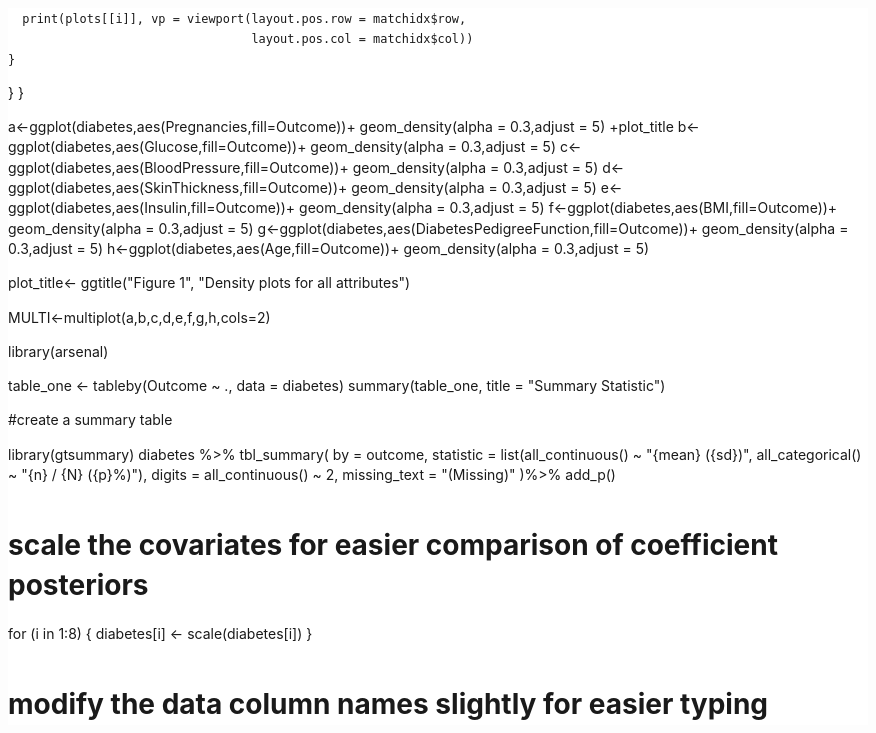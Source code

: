       print(plots[[i]], vp = viewport(layout.pos.row = matchidx$row,
                                      layout.pos.col = matchidx$col))
    }
  }
}




a<-ggplot(diabetes,aes(Pregnancies,fill=Outcome))+  geom_density(alpha = 0.3,adjust = 5) +plot_title
b<-ggplot(diabetes,aes(Glucose,fill=Outcome))+  geom_density(alpha = 0.3,adjust = 5) 
c<-ggplot(diabetes,aes(BloodPressure,fill=Outcome))+  geom_density(alpha = 0.3,adjust = 5) 
d<-ggplot(diabetes,aes(SkinThickness,fill=Outcome))+  geom_density(alpha = 0.3,adjust = 5) 
e<-ggplot(diabetes,aes(Insulin,fill=Outcome))+  geom_density(alpha = 0.3,adjust = 5) 
f<-ggplot(diabetes,aes(BMI,fill=Outcome))+  geom_density(alpha = 0.3,adjust = 5) 
g<-ggplot(diabetes,aes(DiabetesPedigreeFunction,fill=Outcome))+  geom_density(alpha = 0.3,adjust = 5) 
h<-ggplot(diabetes,aes(Age,fill=Outcome))+  geom_density(alpha = 0.3,adjust = 5) 

plot_title<- ggtitle("Figure 1", 
                     "Density plots for all attributes")

MULTI<-multiplot(a,b,c,d,e,f,g,h,cols=2)

library(arsenal)

table_one <- tableby(Outcome ~ ., data = diabetes) 
summary(table_one, title = "Summary Statistic")

#create a summary table

library(gtsummary)
diabetes %>%
  tbl_summary(
    by = outcome,
    statistic = list(all_continuous() ~ "{mean} ({sd})",
                     all_categorical() ~ "{n} / {N} ({p}%)"),
    digits = all_continuous() ~ 2,
    missing_text = "(Missing)"
  )%>% add_p()

   
             
             
             
                       

# scale the covariates for easier comparison of coefficient posteriors
for (i in 1:8) {
  diabetes[i] <- scale(diabetes[i])
}

# modify the data column names slightly for easier typing
